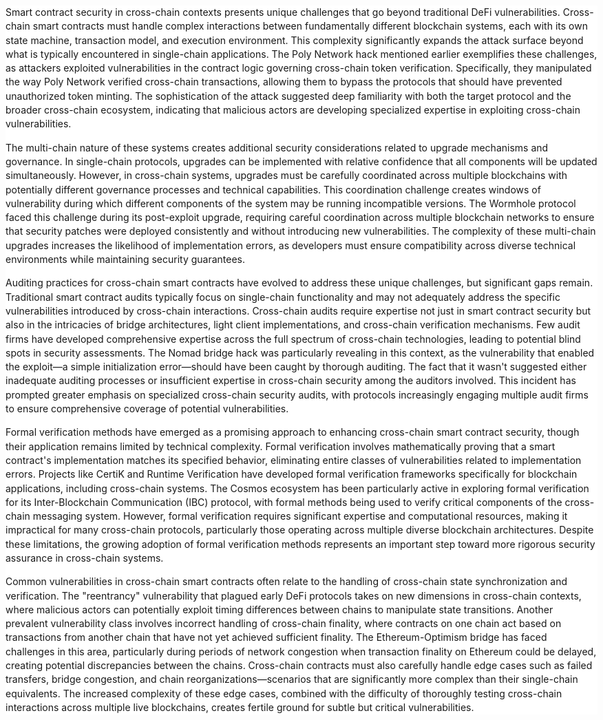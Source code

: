 Smart contract security in cross-chain contexts presents unique challenges that go beyond traditional DeFi vulnerabilities. Cross-chain smart contracts must handle complex interactions between fundamentally different blockchain systems, each with its own state machine, transaction model, and execution environment. This complexity significantly expands the attack surface beyond what is typically encountered in single-chain applications. The Poly Network hack mentioned earlier exemplifies these challenges, as attackers exploited vulnerabilities in the contract logic governing cross-chain token verification. Specifically, they manipulated the way Poly Network verified cross-chain transactions, allowing them to bypass the protocols that should have prevented unauthorized token minting. The sophistication of the attack suggested deep familiarity with both the target protocol and the broader cross-chain ecosystem, indicating that malicious actors are developing specialized expertise in exploiting cross-chain vulnerabilities.

The multi-chain nature of these systems creates additional security considerations related to upgrade mechanisms and governance. In single-chain protocols, upgrades can be implemented with relative confidence that all components will be updated simultaneously. However, in cross-chain systems, upgrades must be carefully coordinated across multiple blockchains with potentially different governance processes and technical capabilities. This coordination challenge creates windows of vulnerability during which different components of the system may be running incompatible versions. The Wormhole protocol faced this challenge during its post-exploit upgrade, requiring careful coordination across multiple blockchain networks to ensure that security patches were deployed consistently and without introducing new vulnerabilities. The complexity of these multi-chain upgrades increases the likelihood of implementation errors, as developers must ensure compatibility across diverse technical environments while maintaining security guarantees.

Auditing practices for cross-chain smart contracts have evolved to address these unique challenges, but significant gaps remain. Traditional smart contract audits typically focus on single-chain functionality and may not adequately address the specific vulnerabilities introduced by cross-chain interactions. Cross-chain audits require expertise not just in smart contract security but also in the intricacies of bridge architectures, light client implementations, and cross-chain verification mechanisms. Few audit firms have developed comprehensive expertise across the full spectrum of cross-chain technologies, leading to potential blind spots in security assessments. The Nomad bridge hack was particularly revealing in this context, as the vulnerability that enabled the exploit—a simple initialization error—should have been caught by thorough auditing. The fact that it wasn't suggested either inadequate auditing processes or insufficient expertise in cross-chain security among the auditors involved. This incident has prompted greater emphasis on specialized cross-chain security audits, with protocols increasingly engaging multiple audit firms to ensure comprehensive coverage of potential vulnerabilities.

Formal verification methods have emerged as a promising approach to enhancing cross-chain smart contract security, though their application remains limited by technical complexity. Formal verification involves mathematically proving that a smart contract's implementation matches its specified behavior, eliminating entire classes of vulnerabilities related to implementation errors. Projects like CertiK and Runtime Verification have developed formal verification frameworks specifically for blockchain applications, including cross-chain systems. The Cosmos ecosystem has been particularly active in exploring formal verification for its Inter-Blockchain Communication (IBC) protocol, with formal methods being used to verify critical components of the cross-chain messaging system. However, formal verification requires significant expertise and computational resources, making it impractical for many cross-chain protocols, particularly those operating across multiple diverse blockchain architectures. Despite these limitations, the growing adoption of formal verification methods represents an important step toward more rigorous security assurance in cross-chain systems.

Common vulnerabilities in cross-chain smart contracts often relate to the handling of cross-chain state synchronization and verification. The "reentrancy" vulnerability that plagued early DeFi protocols takes on new dimensions in cross-chain contexts, where malicious actors can potentially exploit timing differences between chains to manipulate state transitions. Another prevalent vulnerability class involves incorrect handling of cross-chain finality, where contracts on one chain act based on transactions from another chain that have not yet achieved sufficient finality. The Ethereum-Optimism bridge has faced challenges in this area, particularly during periods of network congestion when transaction finality on Ethereum could be delayed, creating potential discrepancies between the chains. Cross-chain contracts must also carefully handle edge cases such as failed transfers, bridge congestion, and chain reorganizations—scenarios that are significantly more complex than their single-chain equivalents. The increased complexity of these edge cases, combined with the difficulty of thoroughly testing cross-chain interactions across multiple live blockchains, creates fertile ground for subtle but critical vulnerabilities.
